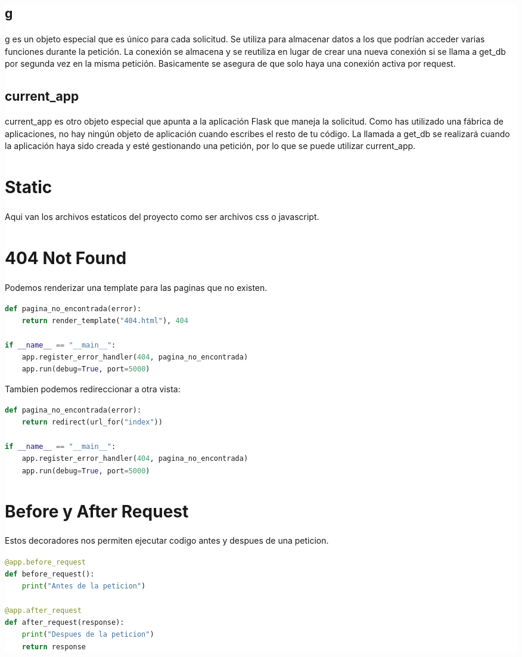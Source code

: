 ## g

g es un objeto especial que es único para cada solicitud. Se utiliza para almacenar datos a los que podrían acceder varias funciones durante la petición. La conexión se almacena y se reutiliza en lugar de crear una nueva conexión si se llama a get_db por segunda vez en la misma petición. Basicamente se asegura de que solo haya una conexión activa por request.

## current_app

current_app es otro objeto especial que apunta a la aplicación Flask que maneja la solicitud. Como has utilizado una fábrica de aplicaciones, no hay ningún objeto de aplicación cuando escribes el resto de tu código. La llamada a get_db se realizará cuando la aplicación haya sido creada y esté gestionando una petición, por lo que se puede utilizar current_app.

# Static

Aqui van los archivos estaticos del proyecto como ser archivos css o javascript.

# 404 Not Found

Podemos renderizar una template para las paginas que no existen.

```python
def pagina_no_encontrada(error):
    return render_template("404.html"), 404

if __name__ == "__main__":
    app.register_error_handler(404, pagina_no_encontrada)
    app.run(debug=True, port=5000)
```

Tambien podemos redireccionar a otra vista:

```python
def pagina_no_encontrada(error):
    return redirect(url_for("index"))

if __name__ == "__main__":
    app.register_error_handler(404, pagina_no_encontrada)
    app.run(debug=True, port=5000)
```

# Before y After Request

Estos decoradores nos permiten ejecutar codigo antes y despues de una peticion.

```python
@app.before_request
def before_request():
    print("Antes de la peticion")

@app.after_request
def after_request(response):
    print("Despues de la peticion")
    return response 
```
